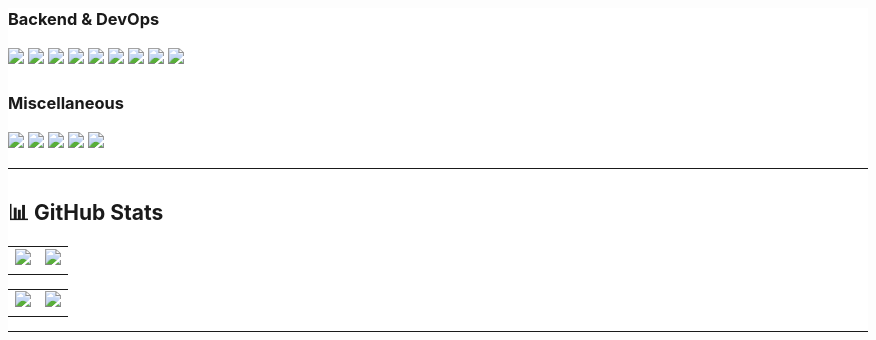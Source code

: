 ### **Backend & DevOps**
<p>
  <img src="https://img.shields.io/badge/Go-00ADD8?logo=go&logoColor=white"/>
  <img src="https://img.shields.io/badge/Docker-2496ED?logo=docker&logoColor=white"/>
  <img src="https://img.shields.io/badge/Kubernetes-326CE5?logo=kubernetes&logoColor=white"/>
  <img src="https://img.shields.io/badge/Ansible-EE0000?logo=ansible&logoColor=white"/>
  <img src="https://img.shields.io/badge/AWS-232F3E?logo=amazonaws&logoColor=white"/>
  <img src="https://img.shields.io/badge/Redis-DC382D?logo=redis&logoColor=white"/>
  <img src="https://img.shields.io/badge/Nginx-009639?logo=nginx&logoColor=white"/>
  <img src="https://img.shields.io/badge/Git-F05032?logo=git&logoColor=white"/>
  <img src="https://img.shields.io/badge/GitHub-181717?logo=github&logoColor=white"/>
</p>

### **Miscellaneous**
<p>
  <img src="https://img.shields.io/badge/Firebase-FFCA28?logo=firebase&logoColor=black"/>
  <img src="https://img.shields.io/badge/GraphQL-E10098?logo=graphql&logoColor=white"/>
  <img src="https://img.shields.io/badge/GSAP-88CE02?logo=greensock&logoColor=white"/>
  <img src="https://img.shields.io/badge/Three.js-000000?logo=three.js&logoColor=white"/>
  <img src="https://img.shields.io/badge/Linux-FCC624?logo=linux&logoColor=black"/>
</p>

---

## 📊 GitHub Stats

<table>
  <tr>
    <td>
      <img src="https://github-readme-streak-stats.herokuapp.com/?user=vedantbhawsar&theme=chartreuse-dark&hide_border=true"/>
    </td>
    <td>
      <img src="https://github-readme-stats.vercel.app/api?username=vedantbhawsar&theme=chartreuse-dark&show_icons=true&hide_border=true&count_private=true"/>
    </td>
  </tr>
</table>

<table>
  <tr>
    <td>
      <img src="http://github-profile-summary-cards.vercel.app/api/cards/profile-details?username=vedantbhawsar&theme=chartreuse_dark"/>
    </td>
    <td>
      <img src="http://github-profile-summary-cards.vercel.app/api/cards/most-commit-language?username=vedantbhawsar&theme=chartreuse_dark"/>
    </td>
  </tr>
</table>

---